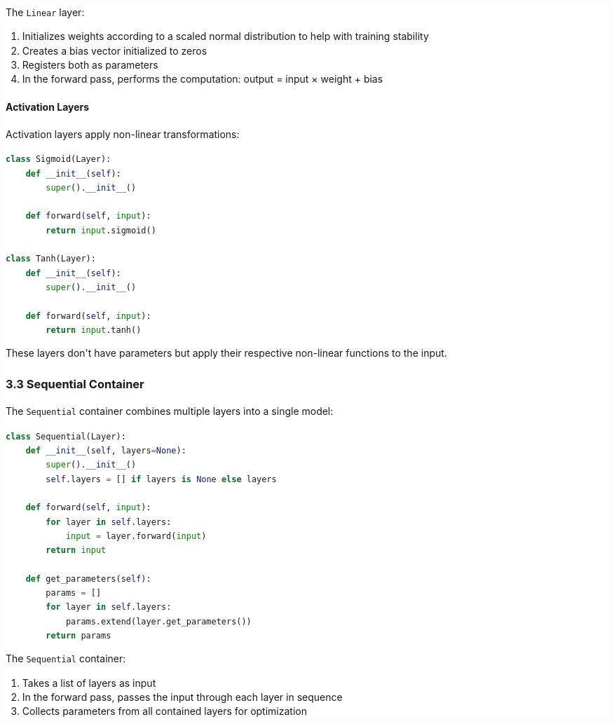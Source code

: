 The `Linear` layer:
1. Initializes weights according to a scaled normal distribution to help with training stability
2. Creates a bias vector initialized to zeros
3. Registers both as parameters
4. In the forward pass, performs the computation: output = input × weight + bias

#### Activation Layers

Activation layers apply non-linear transformations:

```python
class Sigmoid(Layer):
    def __init__(self):
        super().__init__()
    
    def forward(self, input):
        return input.sigmoid()

class Tanh(Layer):
    def __init__(self):
        super().__init__()
    
    def forward(self, input):
        return input.tanh()
```

These layers don't have parameters but apply their respective non-linear functions to the input.

### 3.3 Sequential Container

The `Sequential` container combines multiple layers into a single model:

```python
class Sequential(Layer):
    def __init__(self, layers=None):
        super().__init__()
        self.layers = [] if layers is None else layers

    def forward(self, input):
        for layer in self.layers:
            input = layer.forward(input)
        return input
    
    def get_parameters(self):
        params = []
        for layer in self.layers:
            params.extend(layer.get_parameters())
        return params
```

The `Sequential` container:
1. Takes a list of layers as input
2. In the forward pass, passes the input through each layer in sequence
3. Collects parameters from all contained layers for optimization
